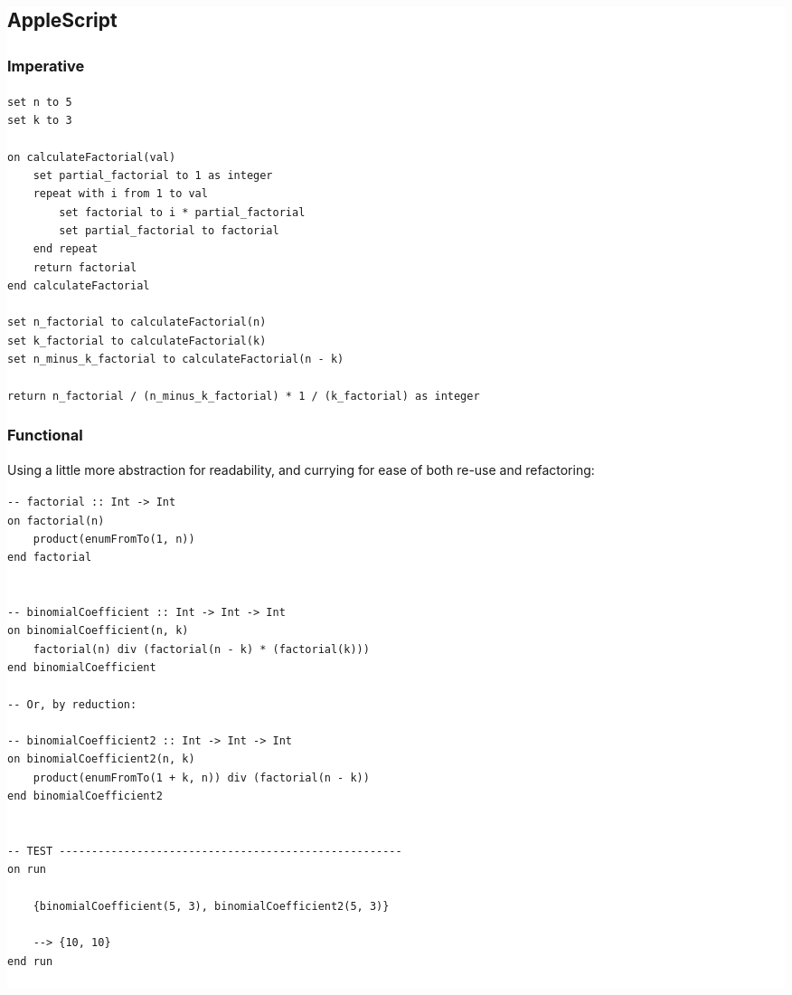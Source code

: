 

## AppleScript


### Imperative


```AppleScript
set n to 5
set k to 3

on calculateFactorial(val)
	set partial_factorial to 1 as integer
	repeat with i from 1 to val
		set factorial to i * partial_factorial
		set partial_factorial to factorial
	end repeat
	return factorial
end calculateFactorial

set n_factorial to calculateFactorial(n)
set k_factorial to calculateFactorial(k)
set n_minus_k_factorial to calculateFactorial(n - k)

return n_factorial / (n_minus_k_factorial) * 1 / (k_factorial) as integer

```



### Functional


Using a little more abstraction for readability, and currying for ease of both re-use and refactoring:


```applescript
-- factorial :: Int -> Int
on factorial(n)
    product(enumFromTo(1, n))
end factorial


-- binomialCoefficient :: Int -> Int -> Int
on binomialCoefficient(n, k)
    factorial(n) div (factorial(n - k) * (factorial(k)))
end binomialCoefficient

-- Or, by reduction:

-- binomialCoefficient2 :: Int -> Int -> Int
on binomialCoefficient2(n, k)
    product(enumFromTo(1 + k, n)) div (factorial(n - k))
end binomialCoefficient2


-- TEST -----------------------------------------------------
on run

    {binomialCoefficient(5, 3), binomialCoefficient2(5, 3)}

    --> {10, 10}
end run


```